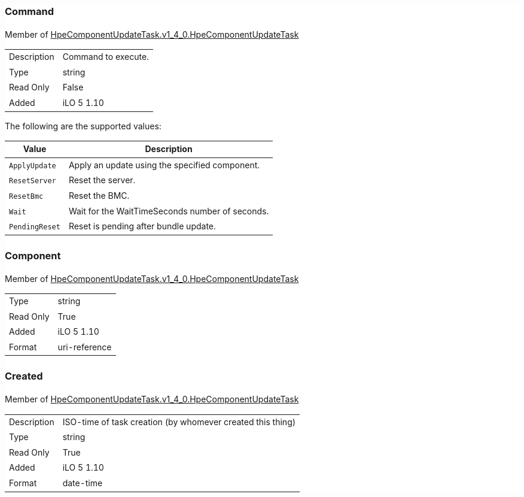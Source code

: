 ### Command

Member of [HpeComponentUpdateTask.v1\_4\_0.HpeComponentUpdateTask](#hpecomponentupdatetask)

| | |
|---|---|
|Description|Command to execute.|
|Type|string|
|Read Only|False|
|Added|iLO 5 1.10|

The following are the supported values:

|Value|Description|
|---|---|
|`ApplyUpdate`|Apply an update using the specified component.|
|`ResetServer`|Reset the server.|
|`ResetBmc`|Reset the BMC.|
|`Wait`|Wait for the WaitTimeSeconds number of seconds.|
|`PendingReset`|Reset is pending after bundle update.|

### Component

Member of [HpeComponentUpdateTask.v1\_4\_0.HpeComponentUpdateTask](#hpecomponentupdatetask)

| | |
|---|---|
|Type|string|
|Read Only|True|
|Added|iLO 5 1.10|
|Format|uri-reference|

### Created

Member of [HpeComponentUpdateTask.v1\_4\_0.HpeComponentUpdateTask](#hpecomponentupdatetask)

| | |
|---|---|
|Description|ISO-time of task creation (by whomever created this thing)|
|Type|string|
|Read Only|True|
|Added|iLO 5 1.10|
|Format|date-time|
